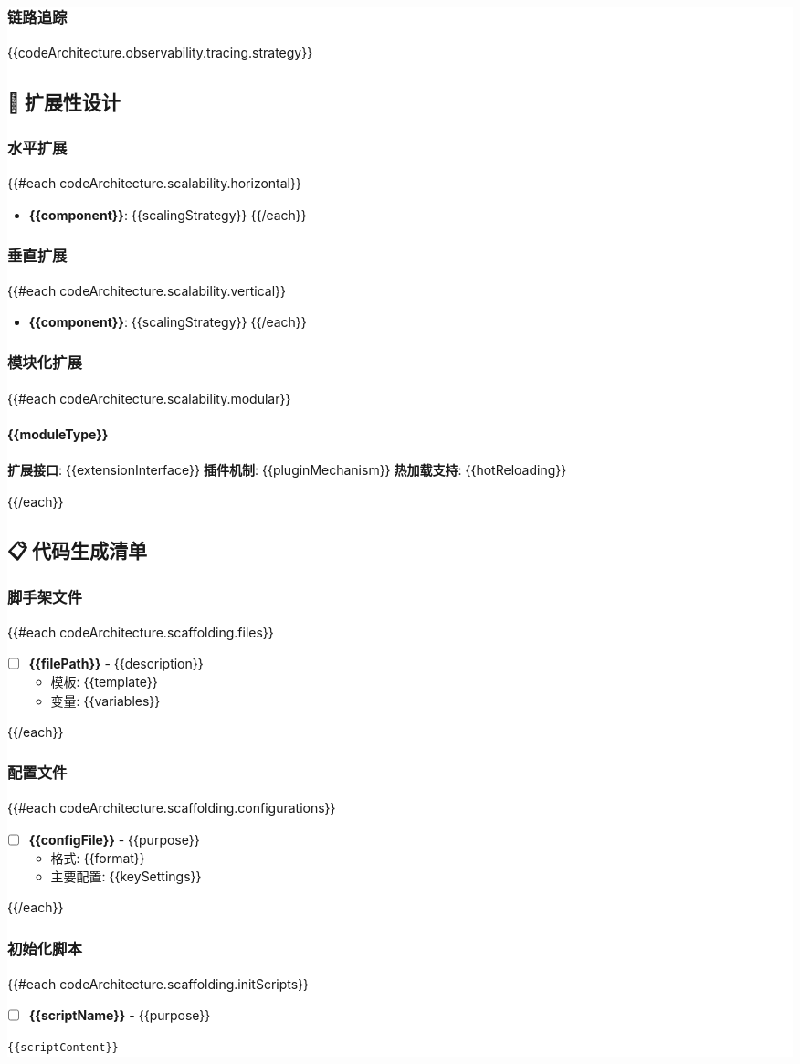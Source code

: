 ### 链路追踪
{{codeArchitecture.observability.tracing.strategy}}

## 🔄 扩展性设计

### 水平扩展
{{#each codeArchitecture.scalability.horizontal}}
- **{{component}}**: {{scalingStrategy}}
{{/each}}

### 垂直扩展
{{#each codeArchitecture.scalability.vertical}}
- **{{component}}**: {{scalingStrategy}}
{{/each}}

### 模块化扩展
{{#each codeArchitecture.scalability.modular}}
#### {{moduleType}}
**扩展接口**: {{extensionInterface}}
**插件机制**: {{pluginMechanism}}
**热加载支持**: {{hotReloading}}

{{/each}}

## 📋 代码生成清单

### 脚手架文件
{{#each codeArchitecture.scaffolding.files}}
- [ ] **{{filePath}}** - {{description}}
  - 模板: {{template}}
  - 变量: {{variables}}

{{/each}}

### 配置文件
{{#each codeArchitecture.scaffolding.configurations}}
- [ ] **{{configFile}}** - {{purpose}}
  - 格式: {{format}}
  - 主要配置: {{keySettings}}

{{/each}}

### 初始化脚本
{{#each codeArchitecture.scaffolding.initScripts}}
- [ ] **{{scriptName}}** - {{purpose}}
```bash
{{scriptContent}}
```
